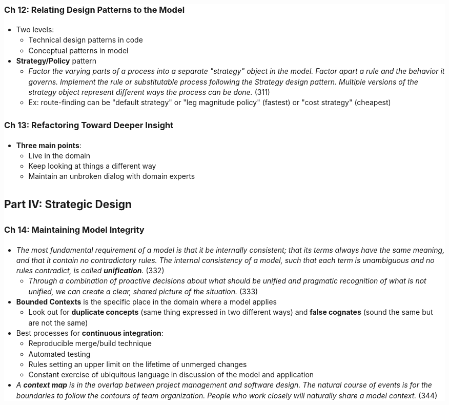 ### Ch 12: Relating Design Patterns to the Model

* Two levels:
  * Technical design patterns in code
  * Conceptual patterns in model
* **Strategy/Policy** pattern
  * _Factor the varying parts of a process into a separate "strategy"
    object in the model. Factor apart a rule and the behavior it
    governs. Implement the rule or substitutable process following the
    Strategy design pattern. Multiple versions of the strategy object
    represent different ways the process can be done._ (311)
  * Ex: route-finding can be "default strategy" or "leg magnitude
    policy" (fastest) or "cost strategy" (cheapest)

### Ch 13: Refactoring Toward Deeper Insight

* **Three main points**:
  * Live in the domain
  * Keep looking at things a different way
  * Maintain an unbroken dialog with domain experts

## Part IV: Strategic Design

### Ch 14: Maintaining Model Integrity

* _The most fundamental requirement of a model is that it be internally
  consistent; that its terms always have the same meaning, and that it
  contain no contradictory rules. The internal consistency of a model,
  such that each term is unambiguous and no rules contradict, is called
  **unification**._ (332)
  * _Through a combination of proactive decisions about what should be
    unified and pragmatic recognition of what is not unified, we can
    create a clear, shared picture of the situation._ (333)
* **Bounded Contexts** is the specific place in the domain where a
  model applies
  * Look out for **duplicate concepts** (same thing expressed in two
    different ways) and **false cognates** (sound the same but are
    not the same)
* Best processes for **continuous integration**:
  * Reproducible merge/build technique
  * Automated testing
  * Rules setting an upper limit on the lifetime of unmerged changes
  * Constant exercise of ubiquitous language in discussion of the model
    and application
* _A **context map** is in the overlap between project management and
  software design. The natural course of events is for the boundaries to
  follow the contours of team organization. People who work closely will
  naturally share a model context._ (344)

